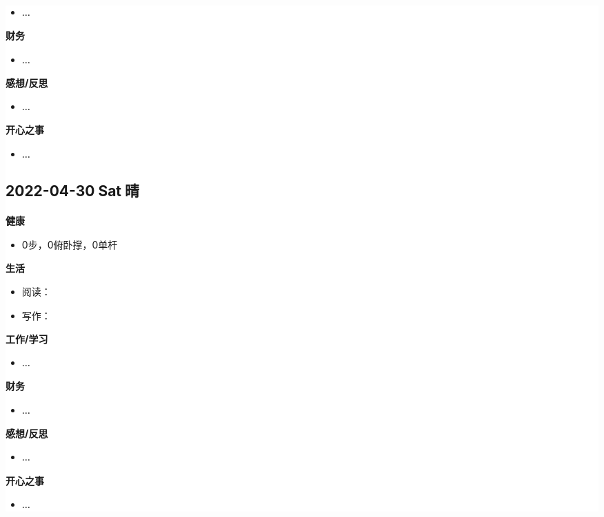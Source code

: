 - …

**财务**

-   …

**感想/反思**

-   …

**开心之事**

-  …


## 2022-04-30 Sat 晴

**健康**

- 0步，0俯卧撑，0单杆

**生活**

- 阅读：

- 写作：

**工作/学习**

- …

**财务**

-   …

**感想/反思**

-   …

**开心之事**

-  …


